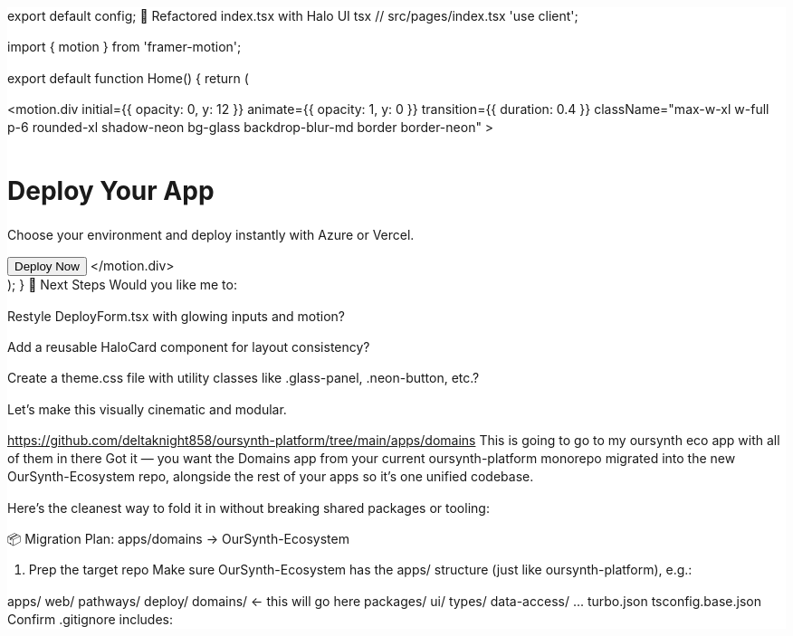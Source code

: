 export default config;
🧱 Refactored index.tsx with Halo UI
tsx
// src/pages/index.tsx
'use client';

import { motion } from 'framer-motion';

export default function Home() {
  return (
    <main className="min-h-screen bg-black text-white flex items-center justify-center px-4">
      <motion.div
        initial={{ opacity: 0, y: 12 }}
        animate={{ opacity: 1, y: 0 }}
        transition={{ duration: 0.4 }}
        className="max-w-xl w-full p-6 rounded-xl shadow-neon bg-glass backdrop-blur-md border border-neon"
      >
        <h1 className="text-3xl font-bold text-neon mb-4">Deploy Your App</h1>
        <p className="text-gray-300 mb-6">
          Choose your environment and deploy instantly with Azure or Vercel.
        </p>
        <button className="px-6 py-2 rounded-lg bg-neon text-black font-semibold shadow-neon hover:brightness-125 transition">
          Deploy Now
        </button>
      </motion.div>
    </main>
  );
}
🔮 Next Steps
Would you like me to:

Restyle DeployForm.tsx with glowing inputs and motion?

Add a reusable HaloCard component for layout consistency?

Create a theme.css file with utility classes like .glass-panel, .neon-button, etc.?

Let’s make this visually cinematic and modular.

https://github.com/deltaknight858/oursynth-platform/tree/main/apps/domains This is going to go to my oursynth eco app with all of them in there
Got it — you want the Domains app from your current oursynth-platform monorepo migrated into the new OurSynth-Ecosystem repo, alongside the rest of your apps so it’s one unified codebase.

Here’s the cleanest way to fold it in without breaking shared packages or tooling:

📦 Migration Plan: apps/domains → OurSynth-Ecosystem
1. Prep the target repo
Make sure OurSynth-Ecosystem has the apps/ structure (just like oursynth-platform), e.g.:

apps/
  web/
  pathways/
  deploy/
  domains/  ← this will go here
packages/
  ui/
  types/
  data-access/
  ...
turbo.json
tsconfig.base.json
Confirm .gitignore includes:
